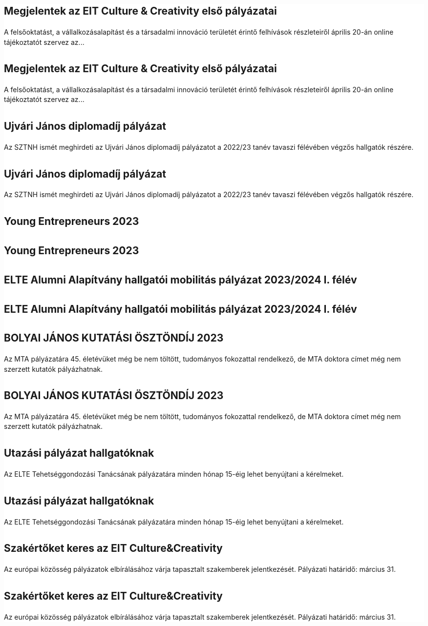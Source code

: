 ## Megjelentek az EIT Culture & Creativity első pályázatai
A felsőoktatást, a vállalkozásalapítást és a társadalmi innováció területét érintő felhívások részleteiről április 20-án online tájékoztatót szervez az...

## Megjelentek az EIT Culture & Creativity első pályázatai
A felsőoktatást, a vállalkozásalapítást és a társadalmi innováció területét érintő felhívások részleteiről április 20-án online tájékoztatót szervez az...

## Ujvári János diplomadíj pályázat
Az SZTNH ismét meghirdeti az Ujvári János diplomadíj pályázatot a 2022/23 tanév tavaszi félévében végzős hallgatók részére.

## Ujvári János diplomadíj pályázat
Az SZTNH ismét meghirdeti az Ujvári János diplomadíj pályázatot a 2022/23 tanév tavaszi félévében végzős hallgatók részére.

## Young Entrepreneurs 2023
## Young Entrepreneurs 2023
## ELTE Alumni Alapítvány hallgatói mobilitás pályázat 2023/2024 I. félév
## ELTE Alumni Alapítvány hallgatói mobilitás pályázat 2023/2024 I. félév
## BOLYAI JÁNOS KUTATÁSI ÖSZTÖNDÍJ 2023
Az MTA pályázatára 45. életévüket még be nem töltött, tudományos fokozattal rendelkező, de MTA doktora címet még nem szerzett kutatók pályázhatnak.

## BOLYAI JÁNOS KUTATÁSI ÖSZTÖNDÍJ 2023
Az MTA pályázatára 45. életévüket még be nem töltött, tudományos fokozattal rendelkező, de MTA doktora címet még nem szerzett kutatók pályázhatnak.

## Utazási pályázat hallgatóknak
Az ELTE Tehetséggondozási Tanácsának pályázatára minden hónap 15-éig lehet benyújtani a kérelmeket.

## Utazási pályázat hallgatóknak
Az ELTE Tehetséggondozási Tanácsának pályázatára minden hónap 15-éig lehet benyújtani a kérelmeket.

## Szakértőket keres az EIT Culture&Creativity
Az európai közösség pályázatok elbírálásához várja tapasztalt szakemberek jelentkezését. Pályázati határidő: március 31.

## Szakértőket keres az EIT Culture&Creativity
Az európai közösség pályázatok elbírálásához várja tapasztalt szakemberek jelentkezését. Pályázati határidő: március 31.
